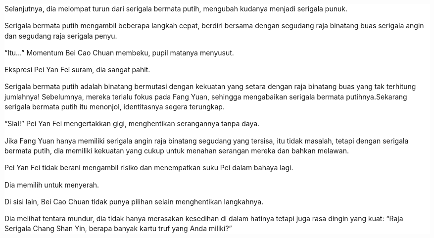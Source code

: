Selanjutnya, dia melompat turun dari serigala bermata putih, mengubah kudanya menjadi serigala punuk.

Serigala bermata putih mengambil beberapa langkah cepat, berdiri bersama dengan segudang raja binatang buas serigala angin dan segudang raja serigala penyu.

“Itu…” Momentum Bei Cao Chuan membeku, pupil matanya menyusut.

Ekspresi Pei Yan Fei suram, dia sangat pahit.

Serigala bermata putih adalah binatang bermutasi dengan kekuatan yang setara dengan raja binatang buas yang tak terhitung jumlahnya! Sebelumnya, mereka terlalu fokus pada Fang Yuan, sehingga mengabaikan serigala bermata putihnya.Sekarang serigala bermata putih itu menonjol, identitasnya segera terungkap.

“Sial!” Pei Yan Fei mengertakkan gigi, menghentikan serangannya tanpa daya.

Jika Fang Yuan hanya memiliki serigala angin raja binatang segudang yang tersisa, itu tidak masalah, tetapi dengan serigala bermata putih, dia memiliki kekuatan yang cukup untuk menahan serangan mereka dan bahkan melawan.

Pei Yan Fei tidak berani mengambil risiko dan menempatkan suku Pei dalam bahaya lagi.

Dia memilih untuk menyerah.

Di sisi lain, Bei Cao Chuan tidak punya pilihan selain menghentikan langkahnya.

Dia melihat tentara mundur, dia tidak hanya merasakan kesedihan di dalam hatinya tetapi juga rasa dingin yang kuat: “Raja Serigala Chang Shan Yin, berapa banyak kartu truf yang Anda miliki?”